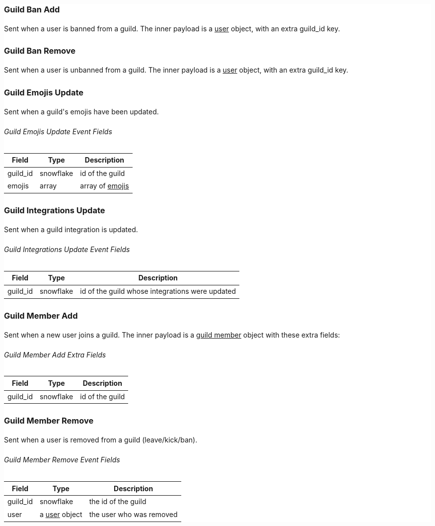 ### Guild Ban Add

Sent when a user is banned from a guild. The inner payload is a [user](#DOCS_USER/user-object) object, with an extra guild_id key.

### Guild Ban Remove

Sent when a user is unbanned from a guild. The inner payload is a [user](#DOCS_USER/user-object) object, with an extra guild_id key.

### Guild Emojis Update

Sent when a guild's emojis have been updated.

###### Guild Emojis Update Event Fields

| Field | Type | Description |
|-------|------|-------------|
| guild_id | snowflake | id of the guild |
| emojis | array | array of [emojis](#DOCS_GUILD/emoji-object) |

### Guild Integrations Update

Sent when a guild integration is updated.

###### Guild Integrations Update Event Fields

| Field | Type | Description |
|-------|------|-------------|
| guild_id | snowflake | id of the guild whose integrations were updated |

### Guild Member Add

Sent when a new user joins a guild. The inner payload is a [guild member](#DOCS_GUILD/guild-member-object) object with these extra fields:

###### Guild Member Add Extra Fields

| Field | Type | Description |
|-------|------|-------------|
| guild_id | snowflake | id of the guild |

### Guild Member Remove

Sent when a user is removed from a guild (leave/kick/ban).

###### Guild Member Remove Event Fields

| Field | Type | Description |
|-------|------|-------------|
| guild_id | snowflake | the id of the guild |
| user | a [user](#DOCS_USER/user-object) object | the user who was removed |
